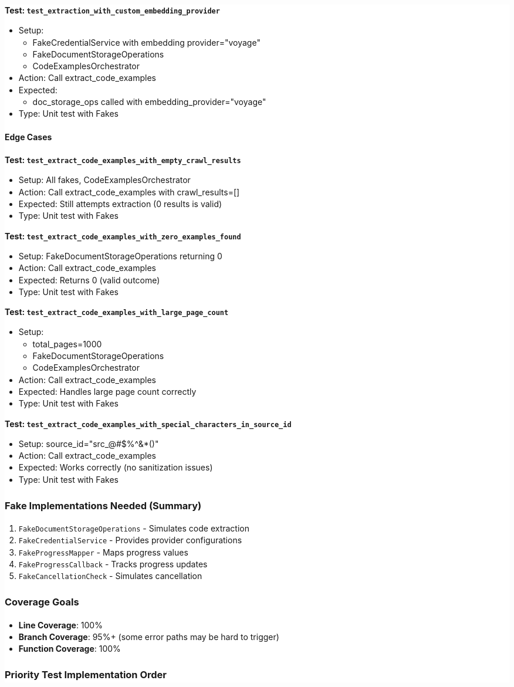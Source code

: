 **Test: `test_extraction_with_custom_embedding_provider`**
- Setup:
  - FakeCredentialService with embedding provider="voyage"
  - FakeDocumentStorageOperations
  - CodeExamplesOrchestrator
- Action: Call extract_code_examples
- Expected:
  - doc_storage_ops called with embedding_provider="voyage"
- Type: Unit test with Fakes

#### Edge Cases

**Test: `test_extract_code_examples_with_empty_crawl_results`**
- Setup: All fakes, CodeExamplesOrchestrator
- Action: Call extract_code_examples with crawl_results=[]
- Expected: Still attempts extraction (0 results is valid)
- Type: Unit test with Fakes

**Test: `test_extract_code_examples_with_zero_examples_found`**
- Setup: FakeDocumentStorageOperations returning 0
- Action: Call extract_code_examples
- Expected: Returns 0 (valid outcome)
- Type: Unit test with Fakes

**Test: `test_extract_code_examples_with_large_page_count`**
- Setup:
  - total_pages=1000
  - FakeDocumentStorageOperations
  - CodeExamplesOrchestrator
- Action: Call extract_code_examples
- Expected: Handles large page count correctly
- Type: Unit test with Fakes

**Test: `test_extract_code_examples_with_special_characters_in_source_id`**
- Setup: source_id="src_@#$%^&*()"
- Action: Call extract_code_examples
- Expected: Works correctly (no sanitization issues)
- Type: Unit test with Fakes

### Fake Implementations Needed (Summary)

1. `FakeDocumentStorageOperations` - Simulates code extraction
2. `FakeCredentialService` - Provides provider configurations
3. `FakeProgressMapper` - Maps progress values
4. `FakeProgressCallback` - Tracks progress updates
5. `FakeCancellationCheck` - Simulates cancellation

### Coverage Goals

- **Line Coverage**: 100%
- **Branch Coverage**: 95%+ (some error paths may be hard to trigger)
- **Function Coverage**: 100%

### Priority Test Implementation Order
